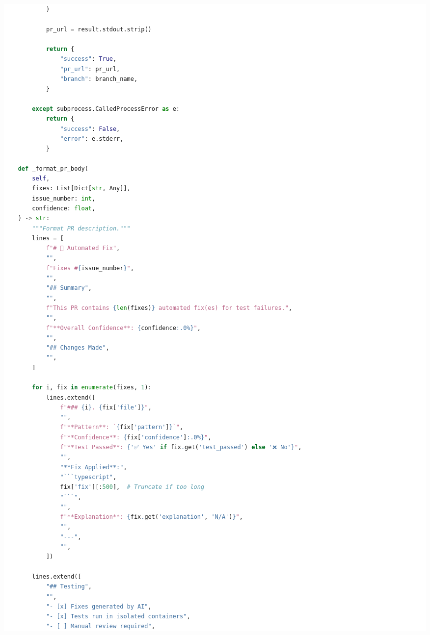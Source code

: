 ```python
            )

            pr_url = result.stdout.strip()

            return {
                "success": True,
                "pr_url": pr_url,
                "branch": branch_name,
            }

        except subprocess.CalledProcessError as e:
            return {
                "success": False,
                "error": e.stderr,
            }

    def _format_pr_body(
        self,
        fixes: List[Dict[str, Any]],
        issue_number: int,
        confidence: float,
    ) -> str:
        """Format PR description."""
        lines = [
            f"# 🤖 Automated Fix",
            "",
            f"Fixes #{issue_number}",
            "",
            "## Summary",
            "",
            f"This PR contains {len(fixes)} automated fix(es) for test failures.",
            "",
            f"**Overall Confidence**: {confidence:.0%}",
            "",
            "## Changes Made",
            "",
        ]

        for i, fix in enumerate(fixes, 1):
            lines.extend([
                f"### {i}. {fix['file']}",
                "",
                f"**Pattern**: `{fix['pattern']}`",
                f"**Confidence**: {fix['confidence']:.0%}",
                f"**Test Passed**: {'✅ Yes' if fix.get('test_passed') else '❌ No'}",
                "",
                "**Fix Applied**:",
                "```typescript",
                fix['fix'][:500],  # Truncate if too long
                "```",
                "",
                f"**Explanation**: {fix.get('explanation', 'N/A')}",
                "",
                "---",
                "",
            ])

        lines.extend([
            "## Testing",
            "",
            "- [x] Fixes generated by AI",
            "- [x] Tests run in isolated containers",
            "- [ ] Manual review required",
```